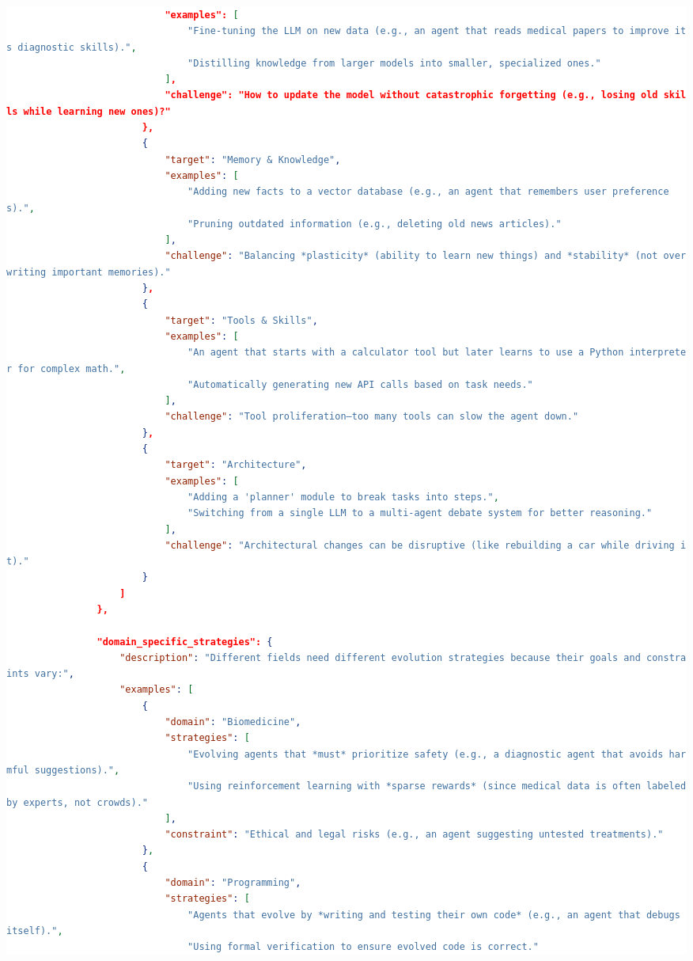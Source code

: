 ```json
                            "examples": [
                                "Fine-tuning the LLM on new data (e.g., an agent that reads medical papers to improve its diagnostic skills).",
                                "Distilling knowledge from larger models into smaller, specialized ones."
                            ],
                            "challenge": "How to update the model without catastrophic forgetting (e.g., losing old skills while learning new ones)?"
                        },
                        {
                            "target": "Memory & Knowledge",
                            "examples": [
                                "Adding new facts to a vector database (e.g., an agent that remembers user preferences).",
                                "Pruning outdated information (e.g., deleting old news articles)."
                            ],
                            "challenge": "Balancing *plasticity* (ability to learn new things) and *stability* (not overwriting important memories)."
                        },
                        {
                            "target": "Tools & Skills",
                            "examples": [
                                "An agent that starts with a calculator tool but later learns to use a Python interpreter for complex math.",
                                "Automatically generating new API calls based on task needs."
                            ],
                            "challenge": "Tool proliferation—too many tools can slow the agent down."
                        },
                        {
                            "target": "Architecture",
                            "examples": [
                                "Adding a 'planner' module to break tasks into steps.",
                                "Switching from a single LLM to a multi-agent debate system for better reasoning."
                            ],
                            "challenge": "Architectural changes can be disruptive (like rebuilding a car while driving it)."
                        }
                    ]
                },

                "domain_specific_strategies": {
                    "description": "Different fields need different evolution strategies because their goals and constraints vary:",
                    "examples": [
                        {
                            "domain": "Biomedicine",
                            "strategies": [
                                "Evolving agents that *must* prioritize safety (e.g., a diagnostic agent that avoids harmful suggestions).",
                                "Using reinforcement learning with *sparse rewards* (since medical data is often labeled by experts, not crowds)."
                            ],
                            "constraint": "Ethical and legal risks (e.g., an agent suggesting untested treatments)."
                        },
                        {
                            "domain": "Programming",
                            "strategies": [
                                "Agents that evolve by *writing and testing their own code* (e.g., an agent that debugs itself).",
                                "Using formal verification to ensure evolved code is correct."
```